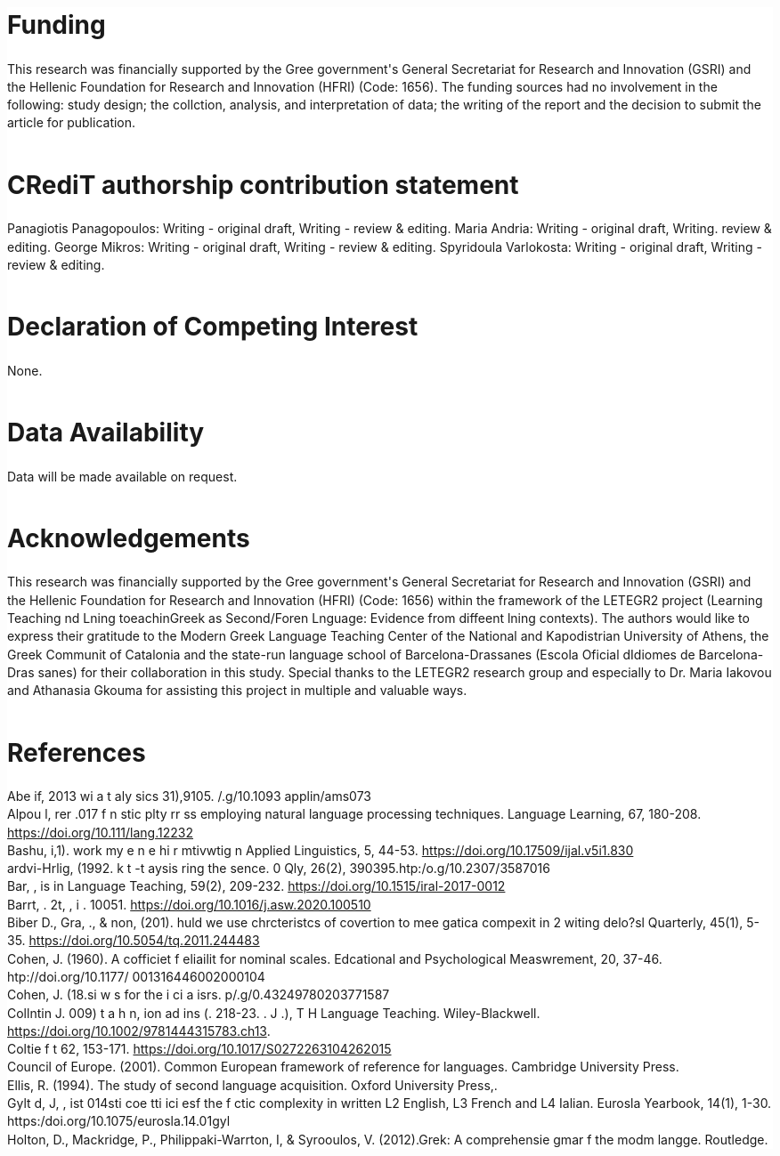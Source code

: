 # Funding

This research was financially supported by the Gree government's General Secretariat for Research and Innovation (GSRI) and the Hellenic Foundation for Research and Innovation (HFRI) (Code: 1656). The funding sources had no involvement in the following: study design; the collction, analysis, and interpretation of data; the writing of the report and the decision to submit the article for publication.

# CRediT authorship contribution statement

Panagiotis Panagopoulos: Writing - original draft, Writing - review & editing. Maria Andria: Writing - original draft, Writing. review & editing. George Mikros: Writing - original draft, Writing - review & editing. Spyridoula Varlokosta: Writing - original draft, Writing - review & editing.

# Declaration of Competing Interest

None.

# Data Availability

Data will be made available on request.

# Acknowledgements

This research was financially supported by the Gree government's General Secretariat for Research and Innovation (GSRI) and the Hellenic Foundation for Research and Innovation (HFRI) (Code: 1656) within the framework of the LETEGR2 project (Learning Teaching nd Lning toeachinGreek as  Second/Foren Lnguage: Evidence from diffeent lning contexts). The authors would like to express their gratitude to the Modern Greek Language Teaching Center of the National and Kapodistrian University of Athens, the Greek Communit of Catalonia and the state-run language school of Barcelona-Drassanes (Escola Oficial dIdiomes de Barcelona-Dras sanes) for their collaboration in this study. Special thanks to the LETEGR2 research group and especially to Dr. Maria Iakovou and Athanasia Gkouma for assisting this project in multiple and valuable ways.

# References

Abe if, 2013     wi  a   t  aly  sics 31),9105. /.g/10.1093 applin/ams073   
Alpou l,  rer .017 f n stic plty  rr ss employing natural language processing techniques. Language Learning, 67, 180-208. https://doi.org/10.111/lang.12232   
Bashu,  i,1).   work my e n  e hi r mtivwtig n Applied Linguistics, 5, 44-53. https://doi.org/10.17509/ijal.v5i1.830   
ardvi-Hrlig, (1992.  k t -t aysis ring the sence. 0 Qly, 26(2), 390395.htp:/o.g/10.2307/3587016   
Bar,  ,   is in Language Teaching, 59(2), 209-232. https://doi.org/10.1515/iral-2017-0012   
Barrt, .   2t, ,    i .   10051. https://doi.org/10.1016/j.asw.2020.100510   
Biber D., Gra, ., & non,  (201). huld we use chrcteristcs of covertion to mee gatica compexit in 2 witing delo?sl Quarterly, 45(1), 5-35. https://doi.org/10.5054/tq.2011.244483   
Cohen, J. (1960). A cofficiet f eliailit for nominal scales. Edcational and Psychological Measwrement, 20, 37-46. htp://doi.org/10.1177/ 001316446002000104   
Cohen, J. (18.si w s for the i ci a isrs. p/.g/0.43249780203771587   
Collntin J. 009) t a h n, ion ad ins (. 218-23.    . J .), T H Language Teaching. Wiley-Blackwell. https://doi.org/10.1002/9781444315783.ch13.   
Coltie    f   t   62, 153-171. https://doi.org/10.1017/S0272263104262015   
Council of Europe. (2001). Common European framework of reference for languages. Cambridge University Press.   
Ellis, R. (1994). The study of second language acquisition. Oxford University Press,.   
Gylt  d, J, , ist  014sti coe tti ici esf the f ctic complexity in written L2 English, L3 French and L4 Ialian. Eurosla Yearbook, 14(1), 1-30. https:/doi.org/10.1075/eurosla.14.01gyl   
Holton, D., Mackridge, P., Philippaki-Warrton, I, & Syrooulos, V. (2012).Grek: A comprehensie gmar f the modm langge. Routledge.   
